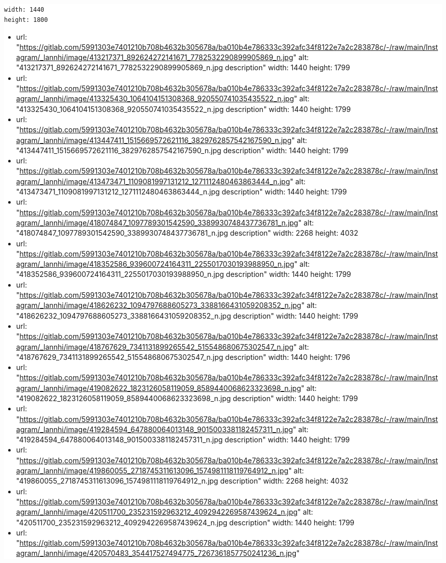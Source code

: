     width: 1440
    height: 1800
  - url: "https://gitlab.com/5991303e7401210b708b4632b305678a/ba010b4e786333c392afc34f8122e7a2c283878c/-/raw/main/Instagram/_lannhi/image/413217371_892624272141671_7782532290899905869_n.jpg"
    alt: "413217371_892624272141671_7782532290899905869_n.jpg description"
    width: 1440
    height: 1799
  - url: "https://gitlab.com/5991303e7401210b708b4632b305678a/ba010b4e786333c392afc34f8122e7a2c283878c/-/raw/main/Instagram/_lannhi/image/413325430_1064104151308368_920550741035435522_n.jpg"
    alt: "413325430_1064104151308368_920550741035435522_n.jpg description"
    width: 1440
    height: 1799
  - url: "https://gitlab.com/5991303e7401210b708b4632b305678a/ba010b4e786333c392afc34f8122e7a2c283878c/-/raw/main/Instagram/_lannhi/image/413447411_1515669572621116_3829762857542167590_n.jpg"
    alt: "413447411_1515669572621116_3829762857542167590_n.jpg description"
    width: 1440
    height: 1799
  - url: "https://gitlab.com/5991303e7401210b708b4632b305678a/ba010b4e786333c392afc34f8122e7a2c283878c/-/raw/main/Instagram/_lannhi/image/413473471_1109081997131212_1271112480463863444_n.jpg"
    alt: "413473471_1109081997131212_1271112480463863444_n.jpg description"
    width: 1440
    height: 1799
  - url: "https://gitlab.com/5991303e7401210b708b4632b305678a/ba010b4e786333c392afc34f8122e7a2c283878c/-/raw/main/Instagram/_lannhi/image/418074847_1097789301542590_3389930748437736781_n.jpg"
    alt: "418074847_1097789301542590_3389930748437736781_n.jpg description"
    width: 2268
    height: 4032
  - url: "https://gitlab.com/5991303e7401210b708b4632b305678a/ba010b4e786333c392afc34f8122e7a2c283878c/-/raw/main/Instagram/_lannhi/image/418352586_939600724164311_2255017030193988950_n.jpg"
    alt: "418352586_939600724164311_2255017030193988950_n.jpg description"
    width: 1440
    height: 1799
  - url: "https://gitlab.com/5991303e7401210b708b4632b305678a/ba010b4e786333c392afc34f8122e7a2c283878c/-/raw/main/Instagram/_lannhi/image/418626232_1094797688605273_3388166431059208352_n.jpg"
    alt: "418626232_1094797688605273_3388166431059208352_n.jpg description"
    width: 1440
    height: 1799
  - url: "https://gitlab.com/5991303e7401210b708b4632b305678a/ba010b4e786333c392afc34f8122e7a2c283878c/-/raw/main/Instagram/_lannhi/image/418767629_7341131899265542_515548680675302547_n.jpg"
    alt: "418767629_7341131899265542_515548680675302547_n.jpg description"
    width: 1440
    height: 1796
  - url: "https://gitlab.com/5991303e7401210b708b4632b305678a/ba010b4e786333c392afc34f8122e7a2c283878c/-/raw/main/Instagram/_lannhi/image/419082622_1823126058119059_8589440068623323698_n.jpg"
    alt: "419082622_1823126058119059_8589440068623323698_n.jpg description"
    width: 1440
    height: 1799
  - url: "https://gitlab.com/5991303e7401210b708b4632b305678a/ba010b4e786333c392afc34f8122e7a2c283878c/-/raw/main/Instagram/_lannhi/image/419284594_647880064013148_9015003381182457311_n.jpg"
    alt: "419284594_647880064013148_9015003381182457311_n.jpg description"
    width: 1440
    height: 1799
  - url: "https://gitlab.com/5991303e7401210b708b4632b305678a/ba010b4e786333c392afc34f8122e7a2c283878c/-/raw/main/Instagram/_lannhi/image/419860055_2718745311613096_1574981118119764912_n.jpg"
    alt: "419860055_2718745311613096_1574981118119764912_n.jpg description"
    width: 2268
    height: 4032
  - url: "https://gitlab.com/5991303e7401210b708b4632b305678a/ba010b4e786333c392afc34f8122e7a2c283878c/-/raw/main/Instagram/_lannhi/image/420511700_235231592963212_4092942269587439624_n.jpg"
    alt: "420511700_235231592963212_4092942269587439624_n.jpg description"
    width: 1440
    height: 1799
  - url: "https://gitlab.com/5991303e7401210b708b4632b305678a/ba010b4e786333c392afc34f8122e7a2c283878c/-/raw/main/Instagram/_lannhi/image/420570483_354417527494775_7267361857750241236_n.jpg"